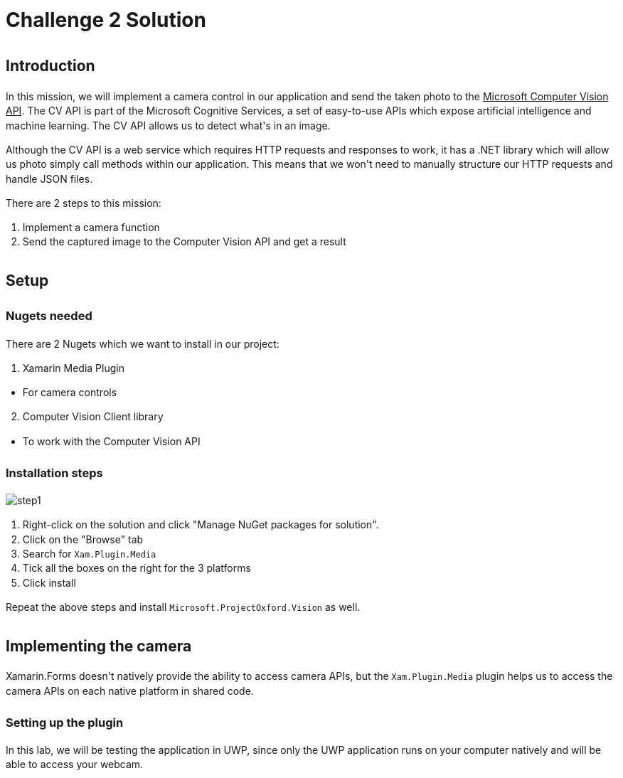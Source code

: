 # Challenge 2 Solution

## Introduction
In this mission, we will implement a camera control in our application and send the taken photo to the [Microsoft Computer Vision API](https://www.microsoft.com/cognitive-services/en-us/computer-vision-api).
The CV API is part of the Microsoft Cognitive Services, a set of easy-to-use APIs which expose artificial intelligence and machine learning. The CV API allows us to detect what's in an image.

Although the CV API is a web service which requires HTTP requests and responses to work, it has a .NET library which will allow us photo
simply call methods within our application. This means that we won't need to manually structure our HTTP requests and handle JSON files.

There are 2 steps to this mission:

1. Implement a camera function
2. Send the captured image to the Computer Vision API and get a result


## Setup

### Nugets needed
There are 2 Nugets which we want to install in our project:

1. Xamarin Media Plugin
  * For camera controls
2. Computer Vision Client library
  * To work with the Computer Vision API

### Installation steps

![step1](https://github.com/jamesleeht/MarsXamarin/blob/master/Images/solutionnugets.png)

1. Right-click on the solution and click "Manage NuGet packages for solution".
2. Click on the "Browse" tab
3. Search for `Xam.Plugin.Media`
4. Tick all the boxes on the right for the 3 platforms
5. Click install

Repeat the above steps and install `Microsoft.ProjectOxford.Vision` as well.

## Implementing the camera
Xamarin.Forms doesn't natively provide the ability to access camera APIs, 
but the `Xam.Plugin.Media` plugin helps us to access the camera APIs on each native platform in shared code.

### Setting up the plugin

In this lab, we will be testing the application in UWP, since only the UWP application runs on your computer natively and will be able to access your webcam.
